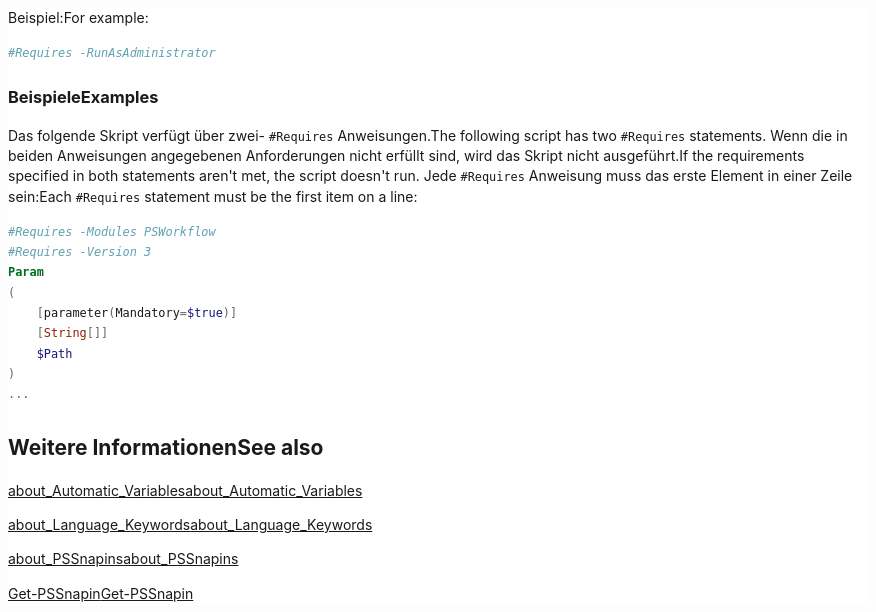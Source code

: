 <span data-ttu-id="27f7b-179">Beispiel:</span><span class="sxs-lookup"><span data-stu-id="27f7b-179">For example:</span></span>

```powershell
#Requires -RunAsAdministrator
```

### <a name="examples"></a><span data-ttu-id="27f7b-180">Beispiele</span><span class="sxs-lookup"><span data-stu-id="27f7b-180">Examples</span></span>

<span data-ttu-id="27f7b-181">Das folgende Skript verfügt über zwei- `#Requires` Anweisungen.</span><span class="sxs-lookup"><span data-stu-id="27f7b-181">The following script has two `#Requires` statements.</span></span> <span data-ttu-id="27f7b-182">Wenn die in beiden Anweisungen angegebenen Anforderungen nicht erfüllt sind, wird das Skript nicht ausgeführt.</span><span class="sxs-lookup"><span data-stu-id="27f7b-182">If the requirements specified in both statements aren't met, the script doesn't run.</span></span> <span data-ttu-id="27f7b-183">Jede `#Requires` Anweisung muss das erste Element in einer Zeile sein:</span><span class="sxs-lookup"><span data-stu-id="27f7b-183">Each `#Requires` statement must be the first item on a line:</span></span>

```powershell
#Requires -Modules PSWorkflow
#Requires -Version 3
Param
(
    [parameter(Mandatory=$true)]
    [String[]]
    $Path
)
...
```

## <a name="see-also"></a><span data-ttu-id="27f7b-184">Weitere Informationen</span><span class="sxs-lookup"><span data-stu-id="27f7b-184">See also</span></span>

[<span data-ttu-id="27f7b-185">about_Automatic_Variables</span><span class="sxs-lookup"><span data-stu-id="27f7b-185">about_Automatic_Variables</span></span>](about_Automatic_Variables.md)

[<span data-ttu-id="27f7b-186">about_Language_Keywords</span><span class="sxs-lookup"><span data-stu-id="27f7b-186">about_Language_Keywords</span></span>](about_Language_Keywords.md)

[<span data-ttu-id="27f7b-187">about_PSSnapins</span><span class="sxs-lookup"><span data-stu-id="27f7b-187">about_PSSnapins</span></span>](about_PSSnapins.md)

[<span data-ttu-id="27f7b-188">Get-PSSnapin</span><span class="sxs-lookup"><span data-stu-id="27f7b-188">Get-PSSnapin</span></span>](xref:Microsoft.PowerShell.Core.Get-PSSnapin)
